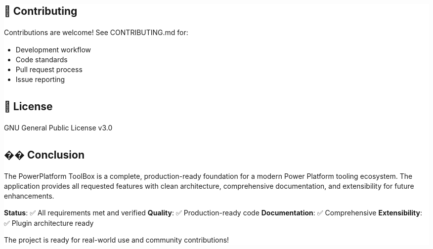 ## 🤝 Contributing

Contributions are welcome! See CONTRIBUTING.md for:
- Development workflow
- Code standards
- Pull request process
- Issue reporting

## 📄 License

GNU General Public License v3.0

## �� Conclusion

The PowerPlatform ToolBox is a complete, production-ready foundation for a modern Power Platform tooling ecosystem. The application provides all requested features with clean architecture, comprehensive documentation, and extensibility for future enhancements.

**Status**: ✅ All requirements met and verified
**Quality**: ✅ Production-ready code
**Documentation**: ✅ Comprehensive
**Extensibility**: ✅ Plugin architecture ready

The project is ready for real-world use and community contributions!
